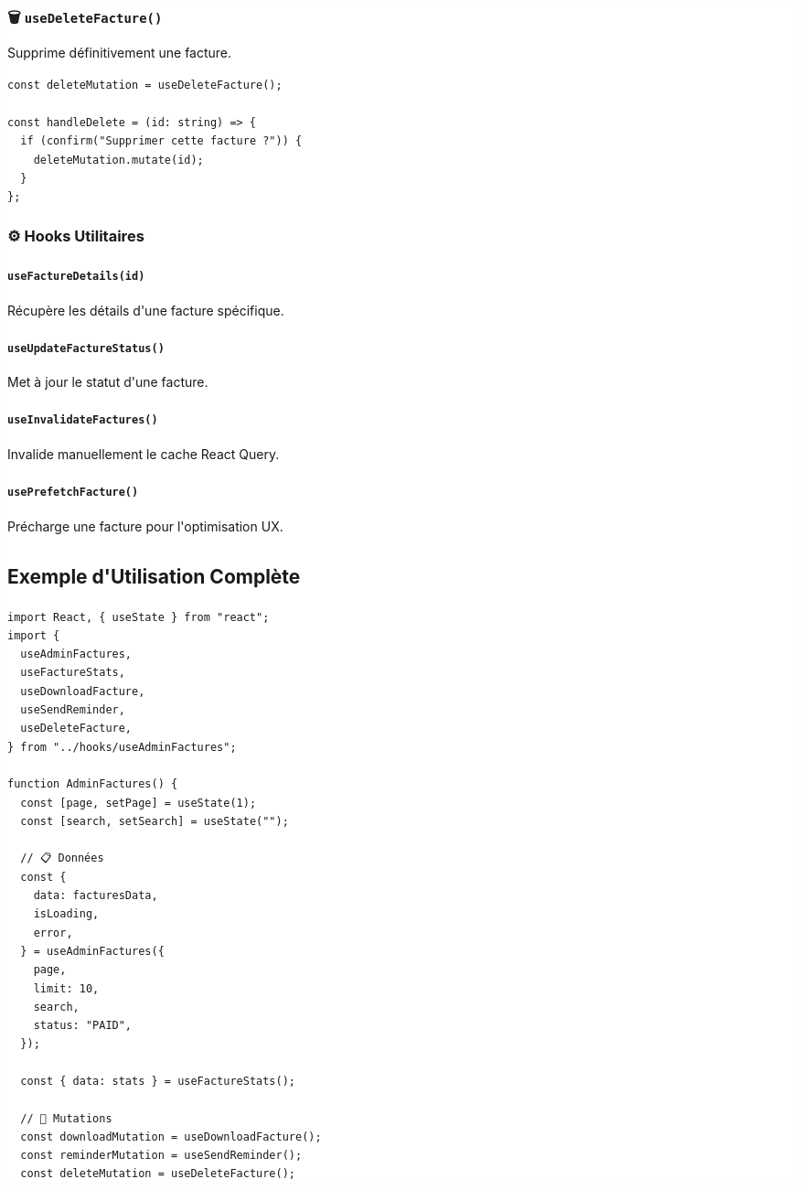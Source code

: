 ### 🗑️ `useDeleteFacture()`

Supprime définitivement une facture.

```tsx
const deleteMutation = useDeleteFacture();

const handleDelete = (id: string) => {
  if (confirm("Supprimer cette facture ?")) {
    deleteMutation.mutate(id);
  }
};
```

### ⚙️ Hooks Utilitaires

#### `useFactureDetails(id)`

Récupère les détails d'une facture spécifique.

#### `useUpdateFactureStatus()`

Met à jour le statut d'une facture.

#### `useInvalidateFactures()`

Invalide manuellement le cache React Query.

#### `usePrefetchFacture()`

Précharge une facture pour l'optimisation UX.

## Exemple d'Utilisation Complète

```tsx
import React, { useState } from "react";
import {
  useAdminFactures,
  useFactureStats,
  useDownloadFacture,
  useSendReminder,
  useDeleteFacture,
} from "../hooks/useAdminFactures";

function AdminFactures() {
  const [page, setPage] = useState(1);
  const [search, setSearch] = useState("");

  // 📋 Données
  const {
    data: facturesData,
    isLoading,
    error,
  } = useAdminFactures({
    page,
    limit: 10,
    search,
    status: "PAID",
  });

  const { data: stats } = useFactureStats();

  // 🔧 Mutations
  const downloadMutation = useDownloadFacture();
  const reminderMutation = useSendReminder();
  const deleteMutation = useDeleteFacture();
```